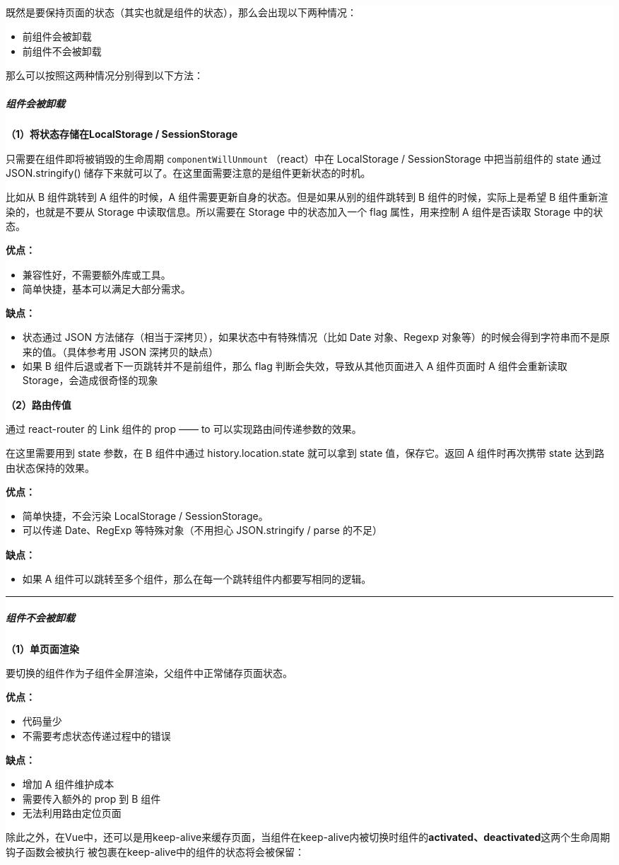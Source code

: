 既然是要保持页面的状态（其实也就是组件的状态），那么会出现以下两种情况：

- 前组件会被卸载
- 前组件不会被卸载

那么可以按照这两种情况分别得到以下方法：

##### 组件会被卸载

**（1）将状态存储在LocalStorage / SessionStorage**

只需要在组件即将被销毁的生命周期 `componentWillUnmount` （react）中在 LocalStorage / SessionStorage 中把当前组件的 state 通过 JSON.stringify() 储存下来就可以了。在这里面需要注意的是组件更新状态的时机。

比如从 B 组件跳转到 A 组件的时候，A 组件需要更新自身的状态。但是如果从别的组件跳转到 B 组件的时候，实际上是希望 B 组件重新渲染的，也就是不要从 Storage 中读取信息。所以需要在 Storage 中的状态加入一个 flag 属性，用来控制 A 组件是否读取 Storage 中的状态。

**优点：**

- 兼容性好，不需要额外库或工具。
- 简单快捷，基本可以满足大部分需求。

**缺点：**

- 状态通过 JSON 方法储存（相当于深拷贝），如果状态中有特殊情况（比如 Date 对象、Regexp 对象等）的时候会得到字符串而不是原来的值。（具体参考用 JSON 深拷贝的缺点）
- 如果 B 组件后退或者下一页跳转并不是前组件，那么 flag 判断会失效，导致从其他页面进入 A 组件页面时 A 组件会重新读取 Storage，会造成很奇怪的现象

**（2）路由传值**

通过 react-router 的 Link 组件的 prop —— to 可以实现路由间传递参数的效果。

在这里需要用到 state 参数，在 B 组件中通过 history.location.state 就可以拿到 state 值，保存它。返回 A 组件时再次携带 state 达到路由状态保持的效果。

**优点：**

- 简单快捷，不会污染 LocalStorage / SessionStorage。
- 可以传递 Date、RegExp 等特殊对象（不用担心 JSON.stringify / parse 的不足）

**缺点：**

- 如果 A 组件可以跳转至多个组件，那么在每一个跳转组件内都要写相同的逻辑。

------

##### 组件不会被卸载

**（1）单页面渲染**

要切换的组件作为子组件全屏渲染，父组件中正常储存页面状态。

**优点：**

- 代码量少
- 不需要考虑状态传递过程中的错误

**缺点：**

- 增加 A 组件维护成本
- 需要传入额外的 prop 到 B 组件
- 无法利用路由定位页面

除此之外，在Vue中，还可以是用keep-alive来缓存页面，当组件在keep-alive内被切换时组件的**activated、deactivated**这两个生命周期钩子函数会被执行 被包裹在keep-alive中的组件的状态将会被保留：
